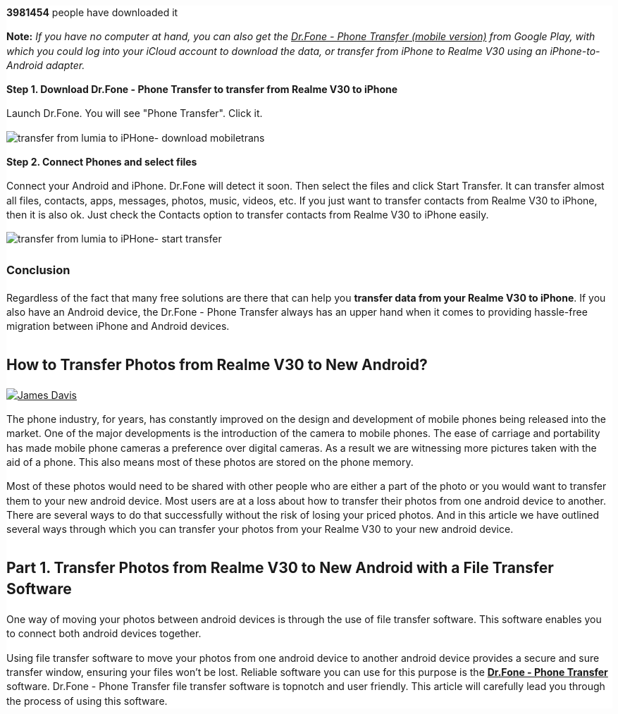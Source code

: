 **3981454** people have downloaded it

**Note:** _If you have no computer at hand, you can also get the [Dr.Fone - Phone Transfer (mobile version)](https://play.google.com/store/apps/details?id=com.wondershare.mobiletrans) from Google Play, with which you could log into your iCloud account to download the data, or transfer from iPhone to Realme V30 using an iPhone-to-Android adapter._

**Step 1. Download Dr.Fone - Phone Transfer to transfer from Realme V30 to iPhone**

Launch Dr.Fone. You will see "Phone Transfer". Click it.

![transfer from lumia to iPHone- download mobiletrans](https://images.wondershare.com/drfone/guide/drfone-home.png)

**Step 2. Connect Phones and select files**

Connect your Android and iPhone. Dr.Fone will detect it soon. Then select the files and click Start Transfer. It can transfer almost all files, contacts, apps, messages, photos, music, videos, etc. If you just want to transfer contacts from Realme V30 to iPhone, then it is also ok. Just check the Contacts option to transfer contacts from Realme V30 to iPhone easily.

![transfer from lumia to iPHone- start transfer](https://images.wondershare.com/drfone/drfone/phone-switch-android-to-ios-01.jpg)

### Conclusion

Regardless of the fact that many free solutions are there that can help you **transfer data from your Realme V30 to iPhone**. If you also have an Android device, the Dr.Fone - Phone Transfer always has an upper hand when it comes to providing hassle-free migration between iPhone and Android devices.



## How to Transfer Photos from Realme V30 to New Android?

[![James Davis](https://drfone.wondershare.com/images/james-davis.png)](https://drfone.wondershare.com/author/james-davis/)

The phone industry, for years, has constantly improved on the design and development of mobile phones being released into the market. One of the major developments is the introduction of the camera to mobile phones. The ease of carriage and portability has made mobile phone cameras a preference over digital cameras. As a result we are witnessing more pictures taken with the aid of a phone. This also means most of these photos are stored on the phone memory.

Most of these photos would need to be shared with other people who are either a part of the photo or you would want to transfer them to your new android device. Most users are at a loss about how to transfer their photos from one android device to another. There are several ways to do that successfully without the risk of losing your priced photos. And in this article we have outlined several ways through which you can transfer your photos from your Realme V30 to your new android device.

## Part 1. Transfer Photos from Realme V30 to New Android with a File Transfer Software

One way of moving your photos between android devices is through the use of file transfer software. This software enables you to connect both android devices together.

Using file transfer software to move your photos from one android device to another android device provides a secure and sure transfer window, ensuring your files won’t be lost. Reliable software you can use for this purpose is the [**Dr.Fone - Phone Transfer**](https://tools.techidaily.com/wondershare/drfone/phone-switch/) software. Dr.Fone - Phone Transfer file transfer software is topnotch and user friendly. This article will carefully lead you through the process of using this software.
